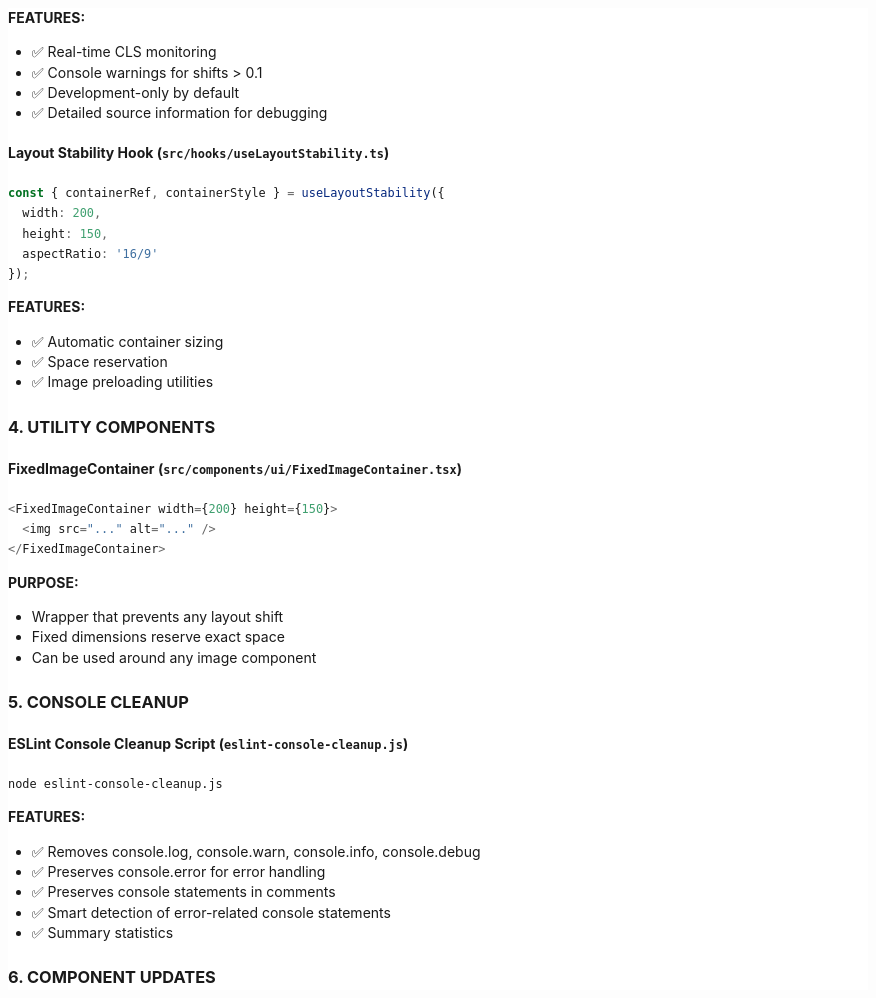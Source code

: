 **FEATURES:**
- ✅ Real-time CLS monitoring
- ✅ Console warnings for shifts > 0.1
- ✅ Development-only by default
- ✅ Detailed source information for debugging

#### Layout Stability Hook (`src/hooks/useLayoutStability.ts`)
```typescript
const { containerRef, containerStyle } = useLayoutStability({
  width: 200,
  height: 150,
  aspectRatio: '16/9'
});
```

**FEATURES:**
- ✅ Automatic container sizing
- ✅ Space reservation
- ✅ Image preloading utilities

### 4. UTILITY COMPONENTS

#### FixedImageContainer (`src/components/ui/FixedImageContainer.tsx`)
```typescript
<FixedImageContainer width={200} height={150}>
  <img src="..." alt="..." />
</FixedImageContainer>
```

**PURPOSE:**
- Wrapper that prevents any layout shift
- Fixed dimensions reserve exact space
- Can be used around any image component

### 5. CONSOLE CLEANUP

#### ESLint Console Cleanup Script (`eslint-console-cleanup.js`)
```bash
node eslint-console-cleanup.js
```

**FEATURES:**
- ✅ Removes console.log, console.warn, console.info, console.debug
- ✅ Preserves console.error for error handling
- ✅ Preserves console statements in comments
- ✅ Smart detection of error-related console statements
- ✅ Summary statistics

### 6. COMPONENT UPDATES

